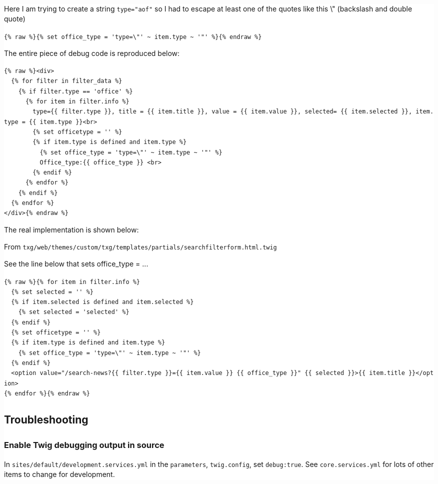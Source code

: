 Here I am trying to create a string `type="aof"` so I had to escape at least one of the quotes like this \\\" (backslash and  double quote)

```twig
{% raw %}{% set office_type = 'type=\"' ~ item.type ~ '"' %}{% endraw %}
```

The entire piece of debug code is reproduced below:

```twig
{% raw %}<div>
  {% for filter in filter_data %}
    {% if filter.type == 'office' %}
      {% for item in filter.info %}
        type={{ filter.type }}, title = {{ item.title }}, value = {{ item.value }}, selected= {{ item.selected }}, item.type = {{ item.type }}<br>
        {% set officetype = '' %}
        {% if item.type is defined and item.type %}
          {% set office_type = 'type=\"' ~ item.type ~ '"' %}
          Office_type:{{ office_type }} <br>
        {% endif %}
      {% endfor %}
    {% endif %}
  {% endfor %}
</div>{% endraw %}
```

The real implementation is shown below:

From `txg/web/themes/custom/txg/templates/partials/searchfilterform.html.twig`

See the line below that sets office_type = ...


```twig
{% raw %}{% for item in filter.info %}
  {% set selected = '' %}
  {% if item.selected is defined and item.selected %}
    {% set selected = 'selected' %}
  {% endif %}
  {% set officetype = '' %}
  {% if item.type is defined and item.type %}
    {% set office_type = 'type=\"' ~ item.type ~ '"' %}
  {% endif %}
  <option value="/search-news?{{ filter.type }}={{ item.value }} {{ office_type }}" {{ selected }}>{{ item.title }}</option>
{% endfor %}{% endraw %}
```

## Troubleshooting


### Enable Twig debugging output in source

In `sites/default/development.services.yml` in the `parameters`, `twig.config`, set `debug:true`. See `core.services.yml` for lots of other items to change for development.
